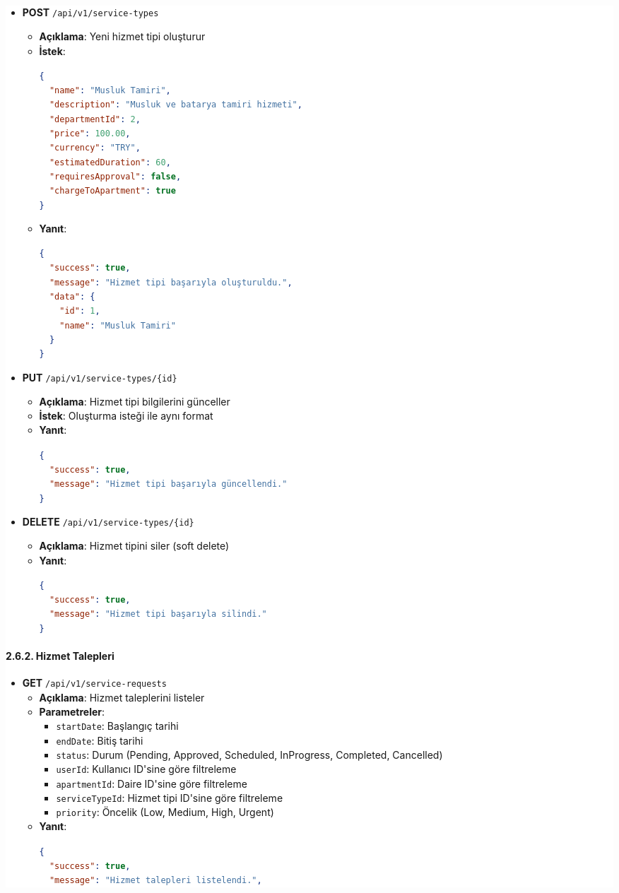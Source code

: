 - **POST** `/api/v1/service-types`
  - **Açıklama**: Yeni hizmet tipi oluşturur
  - **İstek**:
    ```json
    {
      "name": "Musluk Tamiri",
      "description": "Musluk ve batarya tamiri hizmeti",
      "departmentId": 2,
      "price": 100.00,
      "currency": "TRY",
      "estimatedDuration": 60,
      "requiresApproval": false,
      "chargeToApartment": true
    }
    ```
  - **Yanıt**:
    ```json
    {
      "success": true,
      "message": "Hizmet tipi başarıyla oluşturuldu.",
      "data": {
        "id": 1,
        "name": "Musluk Tamiri"
      }
    }
    ```

- **PUT** `/api/v1/service-types/{id}`
  - **Açıklama**: Hizmet tipi bilgilerini günceller
  - **İstek**: Oluşturma isteği ile aynı format
  - **Yanıt**:
    ```json
    {
      "success": true,
      "message": "Hizmet tipi başarıyla güncellendi."
    }
    ```

- **DELETE** `/api/v1/service-types/{id}`
  - **Açıklama**: Hizmet tipini siler (soft delete)
  - **Yanıt**:
    ```json
    {
      "success": true,
      "message": "Hizmet tipi başarıyla silindi."
    }
    ```

#### 2.6.2. Hizmet Talepleri

- **GET** `/api/v1/service-requests`
  - **Açıklama**: Hizmet taleplerini listeler
  - **Parametreler**:
    - `startDate`: Başlangıç tarihi
    - `endDate`: Bitiş tarihi
    - `status`: Durum (Pending, Approved, Scheduled, InProgress, Completed, Cancelled)
    - `userId`: Kullanıcı ID'sine göre filtreleme
    - `apartmentId`: Daire ID'sine göre filtreleme
    - `serviceTypeId`: Hizmet tipi ID'sine göre filtreleme
    - `priority`: Öncelik (Low, Medium, High, Urgent)
  - **Yanıt**:
    ```json
    {
      "success": true,
      "message": "Hizmet talepleri listelendi.",